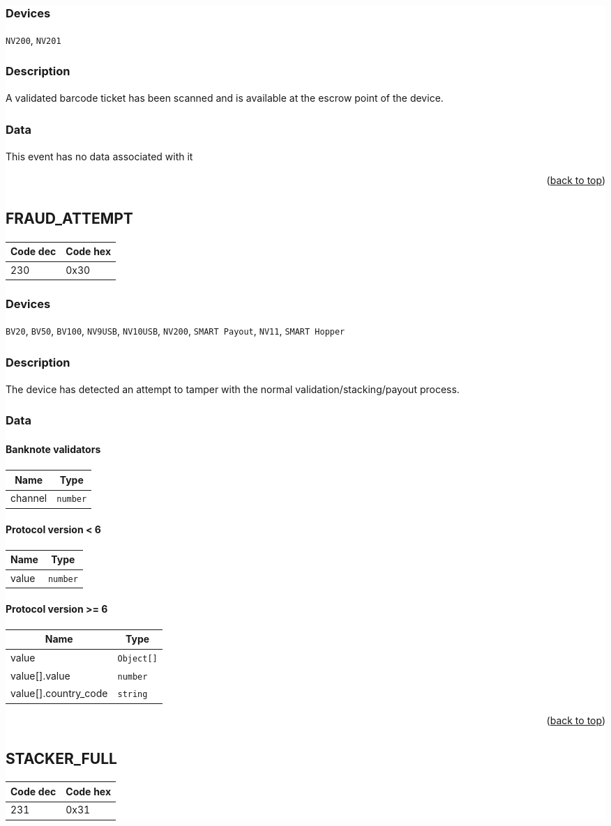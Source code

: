 ### Devices
`NV200`, `NV201`

### Description
A validated barcode ticket has been scanned and is available at the escrow point of the device.

### Data
This event has no data associated with it

<p align="right">(<a href="#readme-top">back to top</a>)</p>

## FRAUD_ATTEMPT
| Code dec | Code hex |
| --- | --- |
| 230 | 0x30 |

### Devices
`BV20`, `BV50`, `BV100`, `NV9USB`, `NV10USB`, `NV200`, `SMART Payout`, `NV11`, `SMART Hopper`

### Description
The device has detected an attempt to tamper with the normal validation/stacking/payout process.

### Data
#### Banknote validators
| Name | Type |
| --- | --- |
| channel | `number` |

#### Protocol version < 6
| Name | Type |
| --- | --- |
| value | `number` |

#### Protocol version >= 6
| Name | Type |
| --- | --- |
| value | `Object[]` |
| value[].value | `number` |
| value[].country_code | `string` |


<p align="right">(<a href="#readme-top">back to top</a>)</p>

## STACKER_FULL
| Code dec | Code hex |
| --- | --- |
| 231 | 0x31 |
